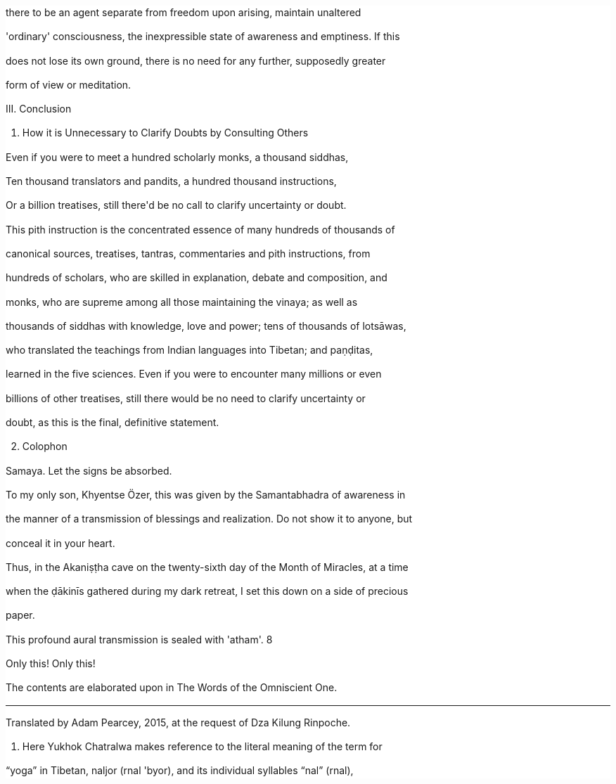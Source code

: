 there to be an agent separate from freedom upon arising, maintain unaltered

'ordinary' consciousness, the inexpressible state of awareness and emptiness. If this

does not lose its own ground, there is no need for any further, supposedly greater

form of view or meditation.

III. Conclusion

1. How it is Unnecessary to Clarify Doubts by Consulting Others

Even if you were to meet a hundred scholarly monks, a thousand siddhas,

Ten thousand translators and pandits, a hundred thousand instructions,

Or a billion treatises, still there'd be no call to clarify uncertainty or doubt.

This pith instruction is the concentrated essence of many hundreds of thousands of

canonical sources, treatises, tantras, commentaries and pith instructions, from

hundreds of scholars, who are skilled in explanation, debate and composition, and

monks, who are supreme among all those maintaining the vinaya; as well as

thousands of siddhas with knowledge, love and power; tens of thousands of lotsāwas,

who translated the teachings from Indian languages into Tibetan; and paṇḍitas,

learned in the five sciences. Even if you were to encounter many millions or even

billions of other treatises, still there would be no need to clarify uncertainty or

doubt, as this is the final, definitive statement.

2. Colophon

Samaya. Let the signs be absorbed.

To my only son, Khyentse Özer, this was given by the Samantabhadra of awareness in

the manner of a transmission of blessings and realization. Do not show it to anyone, but

conceal it in your heart.

Thus, in the Akaniṣṭha cave on the twenty-sixth day of the Month of Miracles, at a time

when the ḍākinīs gathered during my dark retreat, I set this down on a side of precious

paper.

This profound aural transmission is sealed with 'atham'. 8

Only this! Only this!

The contents are elaborated upon in The Words of the Omniscient One.

---

Translated by Adam Pearcey, 2015, at the request of Dza Kilung Rinpoche.

1. Here Yukhok Chatralwa makes reference to the literal meaning of the term for

“yoga” in Tibetan, naljor (rnal 'byor), and its individual syllables “nal” (rnal),
